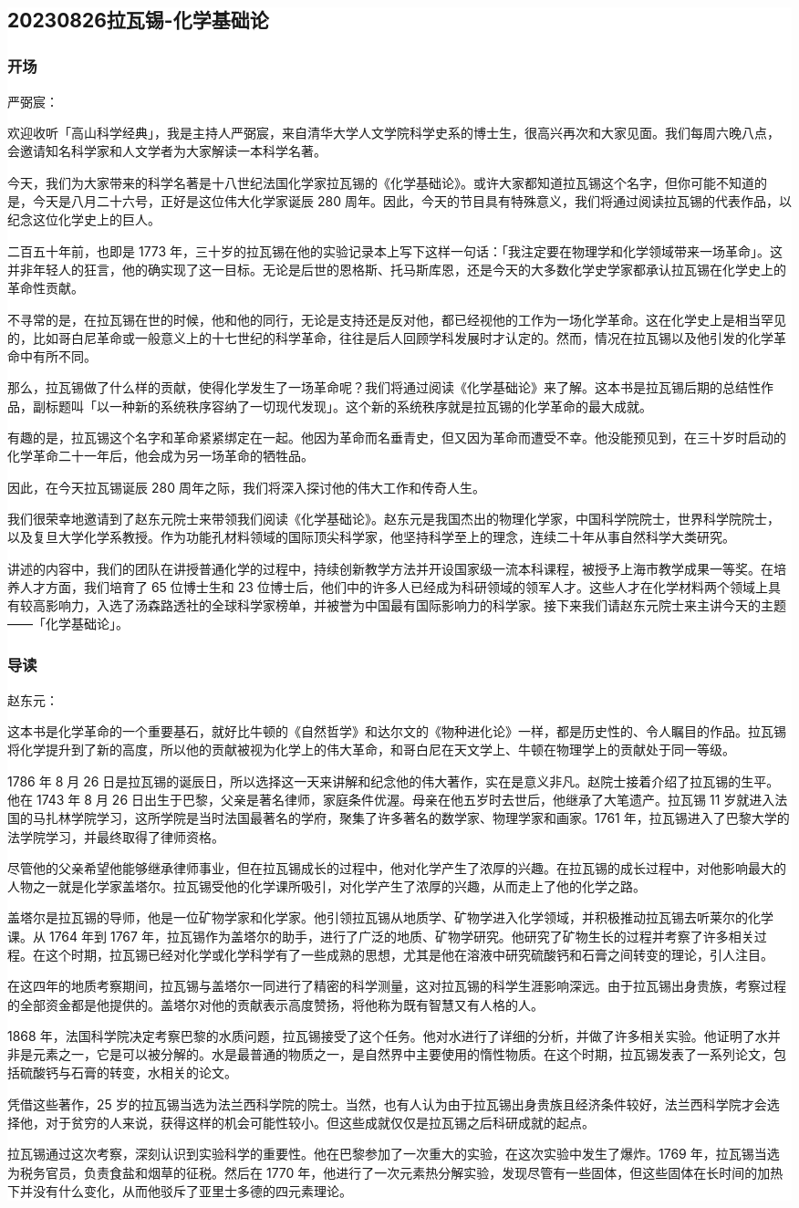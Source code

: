 ## 20230826拉瓦锡-化学基础论

### 开场

严弼宸：

欢迎收听「高山科学经典」，我是主持人严弼宸，来自清华大学人文学院科学史系的博士生，很高兴再次和大家见面。我们每周六晚八点，会邀请知名科学家和人文学者为大家解读一本科学名著。

今天，我们为大家带来的科学名著是十八世纪法国化学家拉瓦锡的《化学基础论》。或许大家都知道拉瓦锡这个名字，但你可能不知道的是，今天是八月二十六号，正好是这位伟大化学家诞辰 280 周年。因此，今天的节目具有特殊意义，我们将通过阅读拉瓦锡的代表作品，以纪念这位化学史上的巨人。

二百五十年前，也即是 1773 年，三十岁的拉瓦锡在他的实验记录本上写下这样一句话：「我注定要在物理学和化学领域带来一场革命」。这并非年轻人的狂言，他的确实现了这一目标。无论是后世的恩格斯、托马斯库恩，还是今天的大多数化学史学家都承认拉瓦锡在化学史上的革命性贡献。

不寻常的是，在拉瓦锡在世的时候，他和他的同行，无论是支持还是反对他，都已经视他的工作为一场化学革命。这在化学史上是相当罕见的，比如哥白尼革命或一般意义上的十七世纪的科学革命，往往是后人回顾学科发展时才认定的。然而，情况在拉瓦锡以及他引发的化学革命中有所不同。

那么，拉瓦锡做了什么样的贡献，使得化学发生了一场革命呢？我们将通过阅读《化学基础论》来了解。这本书是拉瓦锡后期的总结性作品，副标题叫「以一种新的系统秩序容纳了一切现代发现」。这个新的系统秩序就是拉瓦锡的化学革命的最大成就。

有趣的是，拉瓦锡这个名字和革命紧紧绑定在一起。他因为革命而名垂青史，但又因为革命而遭受不幸。他没能预见到，在三十岁时启动的化学革命二十一年后，他会成为另一场革命的牺牲品。

因此，在今天拉瓦锡诞辰 280 周年之际，我们将深入探讨他的伟大工作和传奇人生。

我们很荣幸地邀请到了赵东元院士来带领我们阅读《化学基础论》。赵东元是我国杰出的物理化学家，中国科学院院士，世界科学院院士，以及复旦大学化学系教授。作为功能孔材料领域的国际顶尖科学家，他坚持科学至上的理念，连续二十年从事自然科学大类研究。

讲述的内容中，我们的团队在讲授普通化学的过程中，持续创新教学方法并开设国家级一流本科课程，被授予上海市教学成果一等奖。在培养人才方面，我们培育了 65 位博士生和 23 位博士后，他们中的许多人已经成为科研领域的领军人才。这些人才在化学材料两个领域上具有较高影响力，入选了汤森路透社的全球科学家榜单，并被誉为中国最有国际影响力的科学家。接下来我们请赵东元院士来主讲今天的主题 ——「化学基础论」。

###  导读

赵东元：

这本书是化学革命的一个重要基石，就好比牛顿的《自然哲学》和达尔文的《物种进化论》一样，都是历史性的、令人瞩目的作品。拉瓦锡将化学提升到了新的高度，所以他的贡献被视为化学上的伟大革命，和哥白尼在天文学上、牛顿在物理学上的贡献处于同一等级。

1786 年 8 月 26 日是拉瓦锡的诞辰日，所以选择这一天来讲解和纪念他的伟大著作，实在是意义非凡。赵院士接着介绍了拉瓦锡的生平。他在 1743 年 8 月 26 日出生于巴黎，父亲是著名律师，家庭条件优渥。母亲在他五岁时去世后，他继承了大笔遗产。拉瓦锡 11 岁就进入法国的马扎林学院学习，这所学院是当时法国最著名的学府，聚集了许多著名的数学家、物理学家和画家。1761 年，拉瓦锡进入了巴黎大学的法学院学习，并最终取得了律师资格。

尽管他的父亲希望他能够继承律师事业，但在拉瓦锡成长的过程中，他对化学产生了浓厚的兴趣。在拉瓦锡的成长过程中，对他影响最大的人物之一就是化学家盖塔尔。拉瓦锡受他的化学课所吸引，对化学产生了浓厚的兴趣，从而走上了他的化学之路。

盖塔尔是拉瓦锡的导师，他是一位矿物学家和化学家。他引领拉瓦锡从地质学、矿物学进入化学领域，并积极推动拉瓦锡去听莱尔的化学课。从 1764 年到 1767 年，拉瓦锡作为盖塔尔的助手，进行了广泛的地质、矿物学研究。他研究了矿物生长的过程并考察了许多相关过程。在这个时期，拉瓦锡已经对化学或化学科学有了一些成熟的思想，尤其是他在溶液中研究硫酸钙和石膏之间转变的理论，引人注目。

在这四年的地质考察期间，拉瓦锡与盖塔尔一同进行了精密的科学测量，这对拉瓦锡的科学生涯影响深远。由于拉瓦锡出身贵族，考察过程的全部资金都是他提供的。盖塔尔对他的贡献表示高度赞扬，将他称为既有智慧又有人格的人。

1868 年，法国科学院决定考察巴黎的水质问题，拉瓦锡接受了这个任务。他对水进行了详细的分析，并做了许多相关实验。他证明了水并非是元素之一，它是可以被分解的。水是最普通的物质之一，是自然界中主要使用的惰性物质。在这个时期，拉瓦锡发表了一系列论文，包括硫酸钙与石膏的转变，水相关的论文。

凭借这些著作，25 岁的拉瓦锡当选为法兰西科学院的院士。当然，也有人认为由于拉瓦锡出身贵族且经济条件较好，法兰西科学院才会选择他，对于贫穷的人来说，获得这样的机会可能性较小。但这些成就仅仅是拉瓦锡之后科研成就的起点。

拉瓦锡通过这次考察，深刻认识到实验科学的重要性。他在巴黎参加了一次重大的实验，在这次实验中发生了爆炸。1769 年，拉瓦锡当选为税务官员，负责食盐和烟草的征税。然后在 1770 年，他进行了一次元素热分解实验，发现尽管有一些固体，但这些固体在长时间的加热下并没有什么变化，从而他驳斥了亚里士多德的四元素理论。

